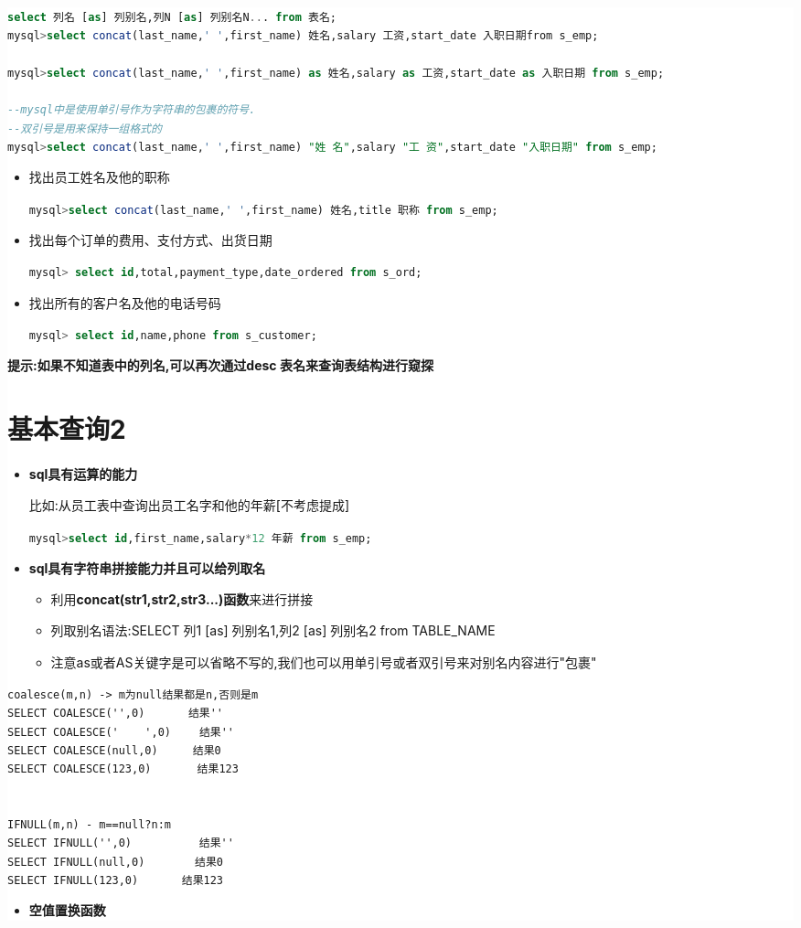   ~~~sql
  select 列名 [as] 列别名,列N [as] 列别名N... from 表名;
  mysql>select concat(last_name,' ',first_name) 姓名,salary 工资,start_date 入职日期from s_emp;
  
  mysql>select concat(last_name,' ',first_name) as 姓名,salary as 工资,start_date as 入职日期 from s_emp;
  
  --mysql中是使用单引号作为字符串的包裹的符号.
  --双引号是用来保持一组格式的
  mysql>select concat(last_name,' ',first_name) "姓 名",salary "工 资",start_date "入职日期" from s_emp;
  ~~~

* 找出员工姓名及他的职称

  ~~~sql
  mysql>select concat(last_name,' ',first_name) 姓名,title 职称 from s_emp;
  ~~~

* 找出每个订单的费用、支付方式、出货日期

  ~~~sql
  mysql> select id,total,payment_type,date_ordered from s_ord;
  ~~~

* 找出所有的客户名及他的电话号码

  ~~~sql
  mysql> select id,name,phone from s_customer;
  ~~~

**提示:如果不知道表中的列名,可以再次通过desc 表名来查询表结构进行窥探**

# 基本查询2

* **sql具有运算的能力**

  比如:从员工表中查询出员工名字和他的年薪[不考虑提成]

  ~~~sql
  mysql>select id,first_name,salary*12 年薪 from s_emp;
  ~~~

  

* **sql具有字符串拼接能力并且可以给列取名**

  * 利用**concat(str1,str2,str3...)函数**来进行拼接

  * 列取别名语法:SELECT 列1 [as] 列别名1,列2 [as] 列别名2 from TABLE_NAME
  * 注意as或者AS关键字是可以省略不写的,我们也可以用单引号或者双引号来对别名内容进行"包裹"

~~~
coalesce(m,n) -> m为null结果都是n,否则是m
SELECT COALESCE('',0)　　　　结果''  
SELECT COALESCE('    ',0)　　 结果''  
SELECT COALESCE(null,0)　　  结果0  
SELECT COALESCE(123,0)       结果123  


IFNULL(m,n) - m==null?n:m
SELECT IFNULL('',0)　　　　　  结果''  
SELECT IFNULL(null,0)　　　　 结果0  
SELECT IFNULL(123,0)　　　　结果123 
~~~
* **空值置换函数**
